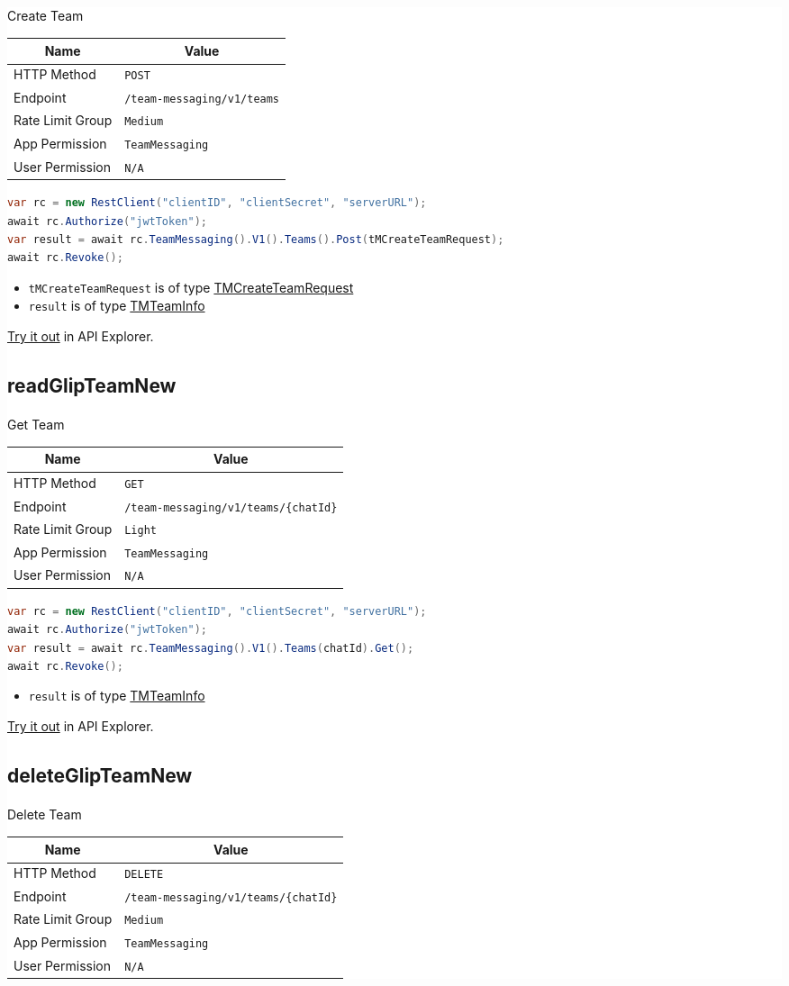 Create Team

 Name             | Value                      
------------------|----------------------------
 HTTP Method      | `POST`                     
 Endpoint         | `/team-messaging/v1/teams` 
 Rate Limit Group | `Medium`                   
 App Permission   | `TeamMessaging`            
 User Permission  | `N/A`                      

```cs
var rc = new RestClient("clientID", "clientSecret", "serverURL");
await rc.Authorize("jwtToken");
var result = await rc.TeamMessaging().V1().Teams().Post(tMCreateTeamRequest);
await rc.Revoke();
```

- `tMCreateTeamRequest` is of type [TMCreateTeamRequest](./Definitions/TMCreateTeamRequest.cs)
- `result` is of type [TMTeamInfo](./Definitions/TMTeamInfo.cs)

[Try it out](https://developer.ringcentral.com/api-reference#Teams-createGlipTeamNew) in API Explorer.

## readGlipTeamNew

Get Team

 Name             | Value                               
------------------|-------------------------------------
 HTTP Method      | `GET`                               
 Endpoint         | `/team-messaging/v1/teams/{chatId}` 
 Rate Limit Group | `Light`                             
 App Permission   | `TeamMessaging`                     
 User Permission  | `N/A`                               

```cs
var rc = new RestClient("clientID", "clientSecret", "serverURL");
await rc.Authorize("jwtToken");
var result = await rc.TeamMessaging().V1().Teams(chatId).Get();
await rc.Revoke();
```

- `result` is of type [TMTeamInfo](./Definitions/TMTeamInfo.cs)

[Try it out](https://developer.ringcentral.com/api-reference#Teams-readGlipTeamNew) in API Explorer.

## deleteGlipTeamNew

Delete Team

 Name             | Value                               
------------------|-------------------------------------
 HTTP Method      | `DELETE`                            
 Endpoint         | `/team-messaging/v1/teams/{chatId}` 
 Rate Limit Group | `Medium`                            
 App Permission   | `TeamMessaging`                     
 User Permission  | `N/A`                               
